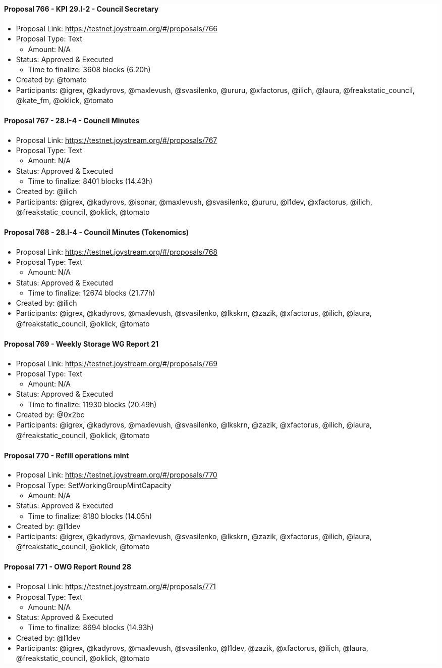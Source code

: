 #### Proposal 766 - KPI 29.I-2 - Council Secretary
- Proposal Link: https://testnet.joystream.org/#/proposals/766
- Proposal Type: Text
	- Amount: N/A
- Status: Approved & Executed
	- Time to finalize: 3608 blocks (6.20h)
- Created by: @tomato
- Participants: @igrex, @kadyrovs, @maxlevush, @svasilenko, @ururu, @xfactorus, @ilich, @laura, @freakstatic_council, @kate_fm, @oklick, @tomato

#### Proposal 767 - 28.I-4 - Council Minutes
- Proposal Link: https://testnet.joystream.org/#/proposals/767
- Proposal Type: Text
	- Amount: N/A
- Status: Approved & Executed
	- Time to finalize: 8401 blocks (14.43h)
- Created by: @ilich
- Participants: @igrex, @kadyrovs, @isonar, @maxlevush, @svasilenko, @ururu, @l1dev, @xfactorus, @ilich, @freakstatic_council, @oklick, @tomato

#### Proposal 768 - 28.I-4 - Council Minutes (Tokenomics)
- Proposal Link: https://testnet.joystream.org/#/proposals/768
- Proposal Type: Text
	- Amount: N/A
- Status: Approved & Executed
	- Time to finalize: 12674 blocks (21.77h)
- Created by: @ilich
- Participants: @igrex, @kadyrovs, @maxlevush, @svasilenko, @lkskrn, @zazik, @xfactorus, @ilich, @laura, @freakstatic_council, @oklick, @tomato

#### Proposal 769 - Weekly Storage WG Report 21
- Proposal Link: https://testnet.joystream.org/#/proposals/769
- Proposal Type: Text
	- Amount: N/A
- Status: Approved & Executed
	- Time to finalize: 11930 blocks (20.49h)
- Created by: @0x2bc
- Participants: @igrex, @kadyrovs, @maxlevush, @svasilenko, @lkskrn, @zazik, @xfactorus, @ilich, @laura, @freakstatic_council, @oklick, @tomato

#### Proposal 770 - Refill operations mint
- Proposal Link: https://testnet.joystream.org/#/proposals/770
- Proposal Type: SetWorkingGroupMintCapacity
	- Amount: N/A
- Status: Approved & Executed
	- Time to finalize: 8180 blocks (14.05h)
- Created by: @l1dev
- Participants: @igrex, @kadyrovs, @maxlevush, @svasilenko, @lkskrn, @zazik, @xfactorus, @ilich, @laura, @freakstatic_council, @oklick, @tomato

#### Proposal 771 - OWG Report Round 28
- Proposal Link: https://testnet.joystream.org/#/proposals/771
- Proposal Type: Text
	- Amount: N/A
- Status: Approved & Executed
	- Time to finalize: 8694 blocks (14.93h)
- Created by: @l1dev
- Participants: @igrex, @kadyrovs, @maxlevush, @svasilenko, @l1dev, @zazik, @xfactorus, @ilich, @laura, @freakstatic_council, @oklick, @tomato
